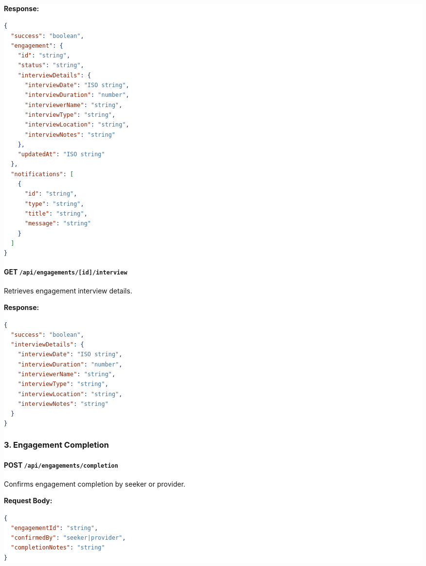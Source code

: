 **Response:**
```json
{
  "success": "boolean",
  "engagement": {
    "id": "string",
    "status": "string",
    "interviewDetails": {
      "interviewDate": "ISO string",
      "interviewDuration": "number",
      "interviewerName": "string",
      "interviewType": "string",
      "interviewLocation": "string",
      "interviewNotes": "string"
    },
    "updatedAt": "ISO string"
  },
  "notifications": [
    {
      "id": "string",
      "type": "string",
      "title": "string",
      "message": "string"
    }
  ]
}
```

#### GET `/api/engagements/[id]/interview`

Retrieves engagement interview details.

**Response:**
```json
{
  "success": "boolean",
  "interviewDetails": {
    "interviewDate": "ISO string",
    "interviewDuration": "number",
    "interviewerName": "string",
    "interviewType": "string",
    "interviewLocation": "string",
    "interviewNotes": "string"
  }
}
```

### 3. Engagement Completion

#### POST `/api/engagements/completion`

Confirms engagement completion by seeker or provider.

**Request Body:**
```json
{
  "engagementId": "string",
  "confirmedBy": "seeker|provider",
  "completionNotes": "string"
}
```

